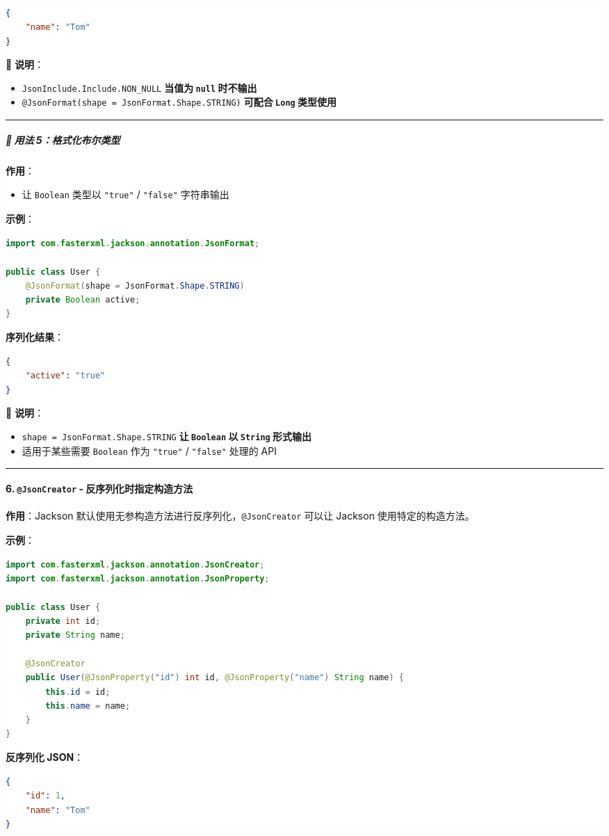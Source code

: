 ```json
{
    "name": "Tom"
}
```

📌 **说明**：

- `JsonInclude.Include.NON_NULL` **当值为 `null` 时不输出**
- `@JsonFormat(shape = JsonFormat.Shape.STRING)` **可配合 `Long` 类型使用**

---

##### **📌 用法 5：格式化布尔类型**

**作用**：

- 让 `Boolean` 类型以 `"true"` / `"false"` 字符串输出  

**示例**：

```java
import com.fasterxml.jackson.annotation.JsonFormat;

public class User {
    @JsonFormat(shape = JsonFormat.Shape.STRING)
    private Boolean active;
}
```

**序列化结果**：

```json
{
    "active": "true"
}
```

📌 **说明**：

- `shape = JsonFormat.Shape.STRING` **让 `Boolean` 以 `String` 形式输出**
- 适用于某些需要 `Boolean` 作为 `"true"` / `"false"` 处理的 API

---

#### 6. `@JsonCreator` - 反序列化时指定构造方法
**作用**：Jackson 默认使用无参构造方法进行反序列化，`@JsonCreator` 可以让 Jackson 使用特定的构造方法。

**示例**：
```java
import com.fasterxml.jackson.annotation.JsonCreator;
import com.fasterxml.jackson.annotation.JsonProperty;

public class User {
    private int id;
    private String name;

    @JsonCreator
    public User(@JsonProperty("id") int id, @JsonProperty("name") String name) {
        this.id = id;
        this.name = name;
    }
}
```
**反序列化 JSON**：
```json
{
    "id": 1,
    "name": "Tom"
}
```